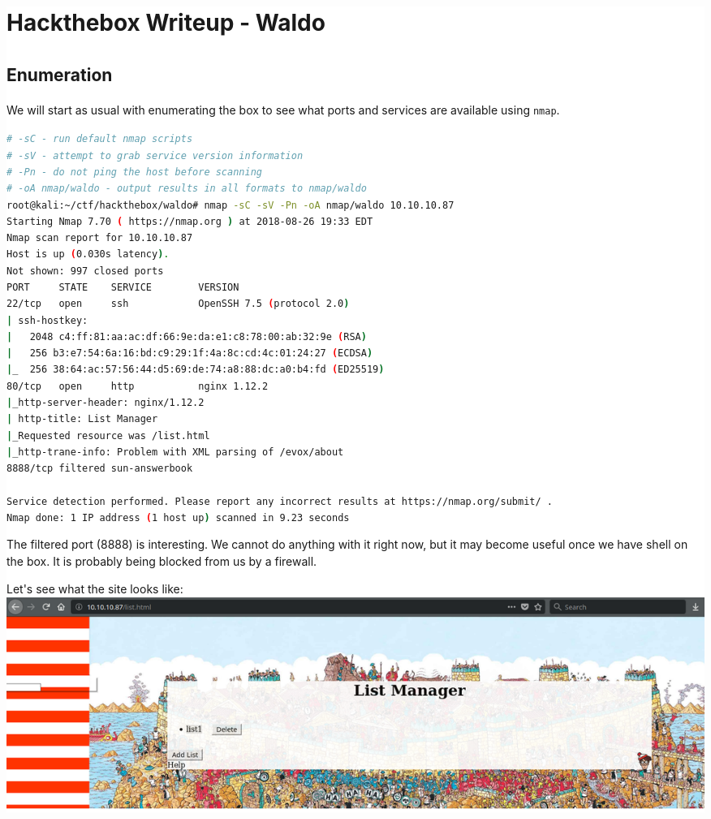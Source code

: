 # Hackthebox Writeup - Waldo
## Enumeration
We will start as usual with enumerating the box to see what ports and services are available using ```nmap```.

```bash
# -sC - run default nmap scripts
# -sV - attempt to grab service version information
# -Pn - do not ping the host before scanning
# -oA nmap/waldo - output results in all formats to nmap/waldo
root@kali:~/ctf/hackthebox/waldo# nmap -sC -sV -Pn -oA nmap/waldo 10.10.10.87
Starting Nmap 7.70 ( https://nmap.org ) at 2018-08-26 19:33 EDT
Nmap scan report for 10.10.10.87
Host is up (0.030s latency).
Not shown: 997 closed ports
PORT     STATE    SERVICE        VERSION
22/tcp   open     ssh            OpenSSH 7.5 (protocol 2.0)
| ssh-hostkey: 
|   2048 c4:ff:81:aa:ac:df:66:9e:da:e1:c8:78:00:ab:32:9e (RSA)
|   256 b3:e7:54:6a:16:bd:c9:29:1f:4a:8c:cd:4c:01:24:27 (ECDSA)
|_  256 38:64:ac:57:56:44:d5:69:de:74:a8:88:dc:a0:b4:fd (ED25519)
80/tcp   open     http           nginx 1.12.2
|_http-server-header: nginx/1.12.2
| http-title: List Manager
|_Requested resource was /list.html
|_http-trane-info: Problem with XML parsing of /evox/about
8888/tcp filtered sun-answerbook

Service detection performed. Please report any incorrect results at https://nmap.org/submit/ .
Nmap done: 1 IP address (1 host up) scanned in 9.23 seconds
```

The filtered port (8888) is interesting.  We cannot do anything with it right now, but it may become useful once we have shell on the box.  It is probably being blocked from us by a firewall.

Let's see what the site looks like:
![main site page](screenshots/1_main_page.PNG)
